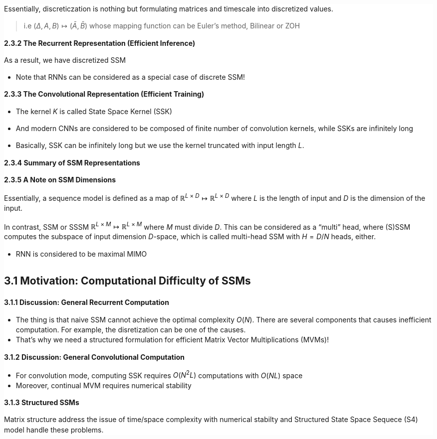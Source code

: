 Essentially, discreticzation is nothing but formulating matrices and timescale into discretized values. 

> i.e $(\Delta, A, B) \mapsto (\bar{A},\bar{B})$ whose mapping function can be Euler’s method, Bilinear or ZOH
> 

**2.3.2 The Recurrent Representation (Efficient Inference)**

As a result, we have discretized SSM



- Note that RNNs can be considered as a special case of discrete SSM!

**2.3.3 The Convolutional Representation (Efficient Training)**



- The kernel $K$ is called State Space Kernel (SSK)
- And modern CNNs are considered to be composed of finite number of convolution kernels, while SSKs are infinitely long



- Basically, SSK can be infinitely long but we use the kernel truncated with input length $L$.

**2.3.4 Summary of SSM Representations**

**2.3.5 A Note on SSM Dimensions**

Essentially, a sequence model is defined as a map of $\mathbb{R}^{L\times D}\mapsto \mathbb{R}^{L\times D}$ where $L$  is the length of input and $D$ is the dimension of the input.

In contrast, SSM or SSSM $\mathbb{R}^{L\times M}\mapsto \mathbb{R}^{L\times M}$ where $M$ must divide $D$. This can be considered as a “multi” head, where (S)SSM computes the subspace of input dimension $D$-space, which is called multi-head SSM with $H = D/N$ heads, either.



- RNN is considered to be maximal MIMO

## 3.1 Motivation: Computational Difficulty of SSMs



**3.1.1 Discussion: General Recurrent Computation**



- The thing is that naive SSM cannot achieve the optimal complexity $O(N)$. There are several components that causes inefficient computation. For example, the disretization can be one of the causes.
- That’s why we need a structured formulation for efficient Matrix Vector Multiplications (MVMs)!

**3.1.2 Discussion: General Convolutional Computation**



- For convolution mode, computing SSK requires $O(N^2L)$ computations with $O(NL)$ space
- Moreover, continual MVM requires numerical stability

**3.1.3 Structured SSMs**

Matrix structure address the issue of time/space complexity with numerical stabilty and Structured State Space Sequece (S4) model handle these problems.
